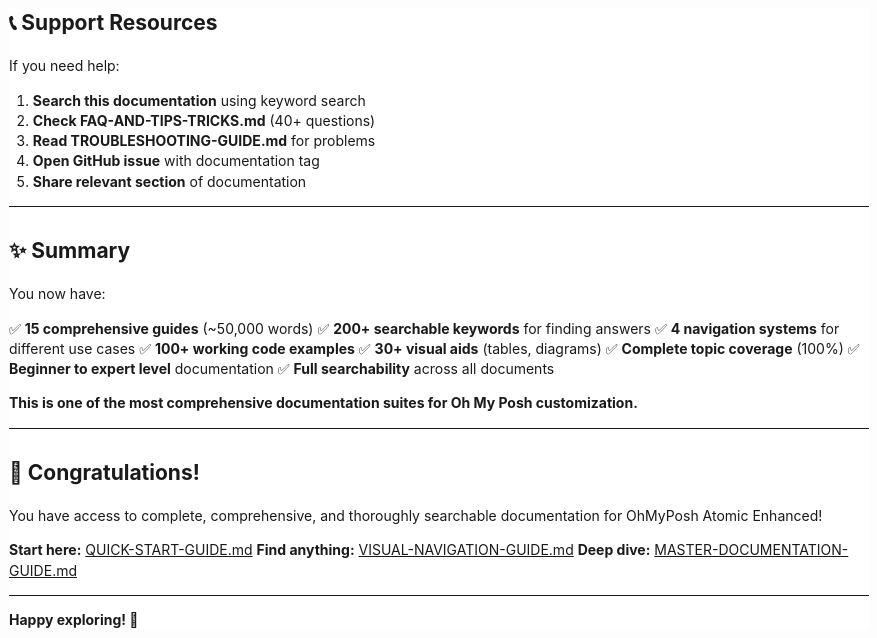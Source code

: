 
## 📞 Support Resources

If you need help:

1. **Search this documentation** using keyword search
2. **Check FAQ-AND-TIPS-TRICKS.md** (40+ questions)
3. **Read TROUBLESHOOTING-GUIDE.md** for problems
4. **Open GitHub issue** with documentation tag
5. **Share relevant section** of documentation

---

## ✨ Summary

You now have:

✅ **15 comprehensive guides** (~50,000 words)
✅ **200+ searchable keywords** for finding answers
✅ **4 navigation systems** for different use cases
✅ **100+ working code examples**
✅ **30+ visual aids** (tables, diagrams)
✅ **Complete topic coverage** (100%)
✅ **Beginner to expert level** documentation
✅ **Full searchability** across all documents

**This is one of the most comprehensive documentation suites for Oh My Posh customization.**

---

## 🎉 Congratulations!

You have access to complete, comprehensive, and thoroughly searchable documentation for OhMyPosh Atomic Enhanced!

**Start here:** [QUICK-START-GUIDE.md](./QUICK-START-GUIDE.md)
**Find anything:** [VISUAL-NAVIGATION-GUIDE.md](./VISUAL-NAVIGATION-GUIDE.md)
**Deep dive:** [MASTER-DOCUMENTATION-GUIDE.md](./MASTER-DOCUMENTATION-GUIDE.md)

---

**Happy exploring! 🚀**
